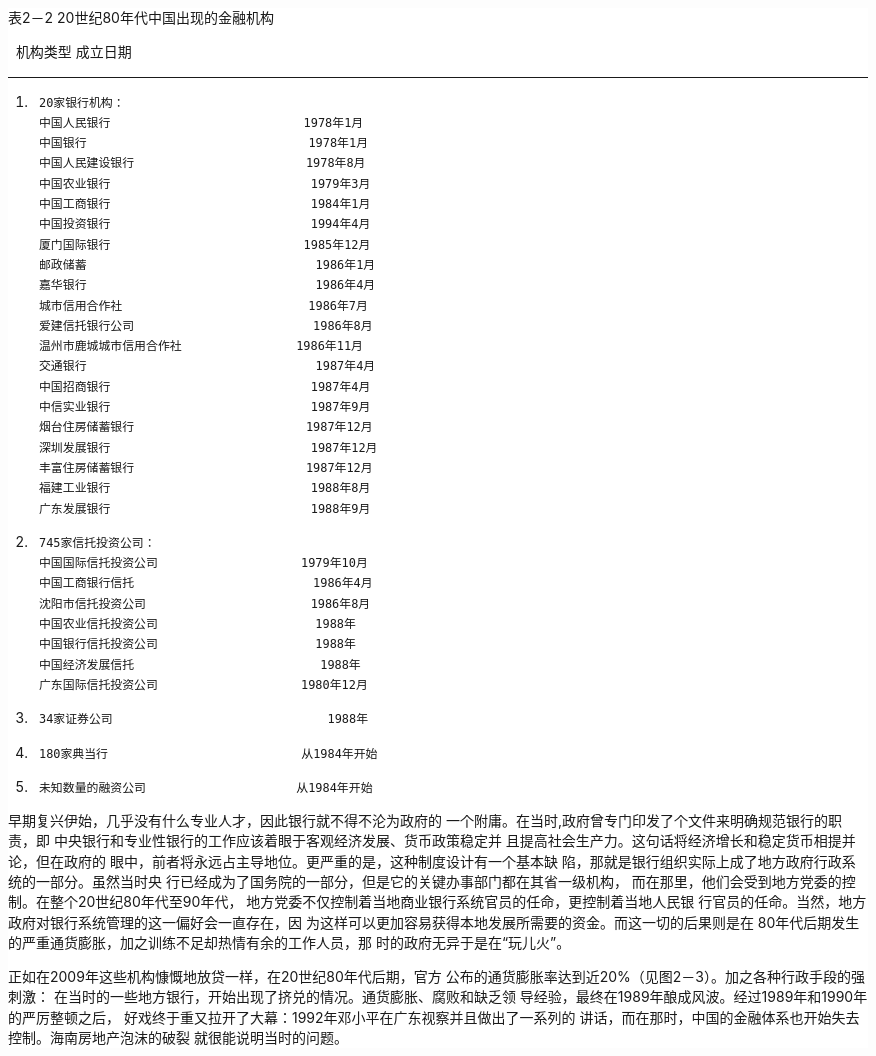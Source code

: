 表2－2 20世纪80年代中国出现的金融机构

&nbsp;  机构类型                                成立日期
------  -------------------------------    ------------
1)      20家银行机构：      
        中国人民银行                           1978年1月
        中国银行                               1978年1月
        中国人民建设银行                        1978年8月
        中国农业银行                            1979年3月
        中国工商银行                            1984年1月
        中国投资银行                            1994年4月
        厦门国际银行                           1985年12月
        邮政储蓄                                1986年1月
        嘉华银行                                1986年4月
        城市信用合作社                          1986年7月
        爱建信托银行公司                         1986年8月
        温州市鹿城城市信用合作社                1986年11月
        交通银行                                1987年4月
        中国招商银行                            1987年4月
        中信实业银行                            1987年9月
        烟台住房储蓄银行                        1987年12月
        深圳发展银行                            1987年12月
        丰富住房储蓄银行                        1987年12月
        福建工业银行                            1988年8月
        广东发展银行                            1988年9月
2)      745家信托投资公司：
        中国国际信托投资公司                    1979年10月
        中国工商银行信托                         1986年4月
        沈阳市信托投资公司                       1986年8月
        中国农业信托投资公司                      1988年
        中国银行信托投资公司                      1988年
        中国经济发展信托                          1988年
        广东国际信托投资公司                    1980年12月
3)      34家证券公司                              1988年
4)      180家典当行                           从1984年开始
5)      未知数量的融资公司                     从1984年开始


早期复兴伊始，几乎没有什么专业人才，因此银行就不得不沦为政府的
一个附庸。在当时,政府曾专门印发了个文件来明确规范银行的职责，即
中央银行和专业性银行的工作应该着眼于客观经济发展、货币政策稳定并
且提高社会生产力。这句话将经济增长和稳定货币相提并论，但在政府的
眼中，前者将永远占主导地位。更严重的是，这种制度设计有一个基本缺
陷，那就是银行组织实际上成了地方政府行政系统的一部分。虽然当时央
行已经成为了国务院的一部分，但是它的关键办事部门都在其省一级机构，
而在那里，他们会受到地方党委的控制。在整个20世纪80年代至90年代，
地方党委不仅控制着当地商业银行系统官员的任命，更控制着当地人民银
行官员的任命。当然，地方政府对银行系统管理的这一偏好会一直存在，因
为这样可以更加容易获得本地发展所需要的资金。而这一切的后果则是在
80年代后期发生的严重通货膨胀，加之训练不足却热情有余的工作人员，那
时的政府无异于是在“玩儿火”。

正如在2009年这些机构慷慨地放贷一样，在20世纪80年代后期，官方
公布的通货膨胀率达到近20%（见图2－3）。加之各种行政手段的强刺激：
在当时的一些地方银行，开始出现了挤兑的情况。通货膨胀、腐败和缺乏领
导经验，最终在1989年酿成风波。经过1989年和1990年的严厉整顿之后，
好戏终于重又拉开了大幕：1992年邓小平在广东视察并且做出了一系列的
讲话，而在那时，中国的金融体系也开始失去控制。海南房地产泡沫的破裂
就很能说明当时的问题。
